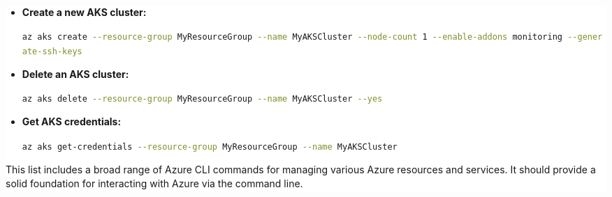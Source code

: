 - **Create a new AKS cluster:**
  ```bash
  az aks create --resource-group MyResourceGroup --name MyAKSCluster --node-count 1 --enable-addons monitoring --generate-ssh-keys
  ```

- **Delete an AKS cluster:**
  ```bash
  az aks delete --resource-group MyResourceGroup --name MyAKSCluster --yes
  ```

- **Get AKS credentials:**
  ```bash
  az aks get-credentials --resource-group MyResourceGroup --name MyAKSCluster
  ```

This list includes a broad range of Azure CLI commands for managing various Azure resources and services. It should provide a solid foundation for interacting with Azure via the command line.

